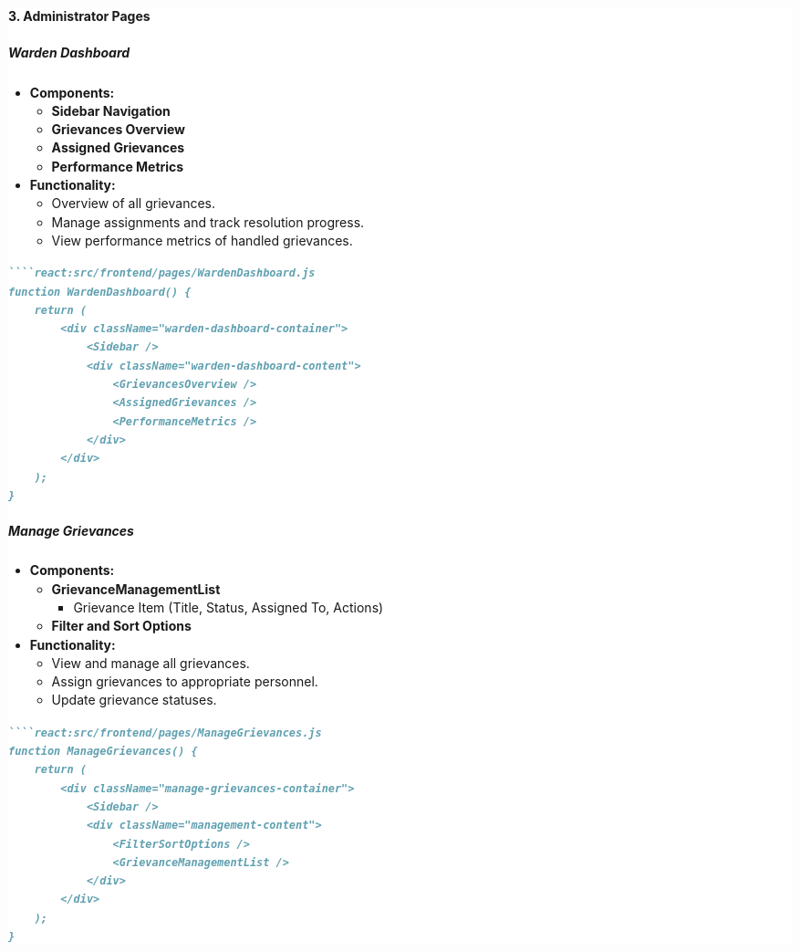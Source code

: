 
#### 3. Administrator Pages

##### Warden Dashboard
- **Components:**
    - **Sidebar Navigation**
    - **Grievances Overview**
    - **Assigned Grievances**
    - **Performance Metrics**
- **Functionality:**
    - Overview of all grievances.
    - Manage assignments and track resolution progress.
    - View performance metrics of handled grievances.

```markdown
````react:src/frontend/pages/WardenDashboard.js
function WardenDashboard() {
    return (
        <div className="warden-dashboard-container">
            <Sidebar />
            <div className="warden-dashboard-content">
                <GrievancesOverview />
                <AssignedGrievances />
                <PerformanceMetrics />
            </div>
        </div>
    );
}
```


##### Manage Grievances
- **Components:**
    - **GrievanceManagementList**
        - Grievance Item (Title, Status, Assigned To, Actions)
    - **Filter and Sort Options**
- **Functionality:**
    - View and manage all grievances.
    - Assign grievances to appropriate personnel.
    - Update grievance statuses.

```markdown
````react:src/frontend/pages/ManageGrievances.js
function ManageGrievances() {
    return (
        <div className="manage-grievances-container">
            <Sidebar />
            <div className="management-content">
                <FilterSortOptions />
                <GrievanceManagementList />
            </div>
        </div>
    );
}
```
